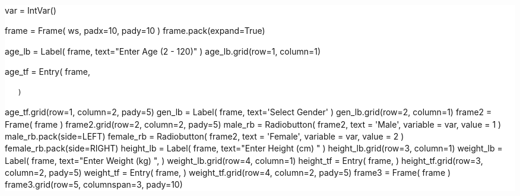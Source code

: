    var = IntVar()
  
   frame = Frame(
       ws,
       padx=10, 
       pady=10
    )
   frame.pack(expand=True)


   age_lb = Label(
       frame,
       text="Enter Age (2 - 120)"
       )
   age_lb.grid(row=1, column=1)

   age_tf = Entry(
       frame,

       )
   age_tf.grid(row=1, column=2, pady=5)
   gen_lb = Label(
       frame,
       text='Select Gender'
       )
   gen_lb.grid(row=2, column=1)
   frame2 = Frame(
       frame
       )
   frame2.grid(row=2, column=2, pady=5)
   male_rb = Radiobutton(
       frame2,
       text = 'Male',
       variable = var,
       value = 1
       )
   male_rb.pack(side=LEFT)
   female_rb = Radiobutton(
       frame2,
       text = 'Female',
       variable = var,
       value = 2
       )
   female_rb.pack(side=RIGHT)
   height_lb = Label(
       frame,
       text="Enter Height (cm)  "
       )
   height_lb.grid(row=3, column=1)
   weight_lb = Label(
       frame,
       text="Enter Weight (kg)  ",
       )
   weight_lb.grid(row=4, column=1)
   height_tf = Entry(
       frame,
       )
   height_tf.grid(row=3, column=2, pady=5)
   weight_tf = Entry(
     frame,
     )
   weight_tf.grid(row=4, column=2, pady=5)
   frame3 = Frame(
       frame
       )
   frame3.grid(row=5, columnspan=3, pady=10)